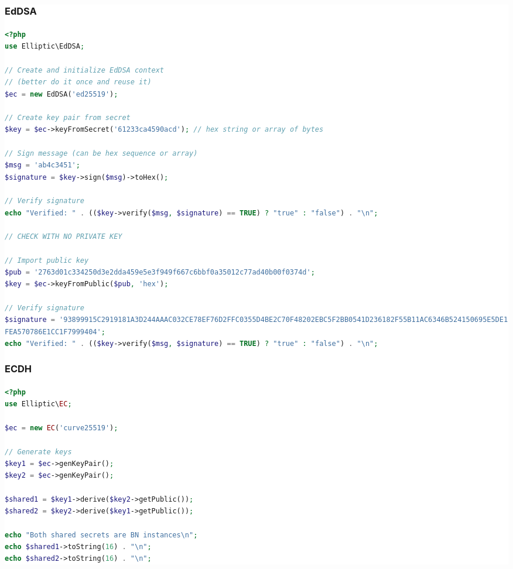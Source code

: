 ### EdDSA

```php
<?php
use Elliptic\EdDSA;

// Create and initialize EdDSA context
// (better do it once and reuse it)
$ec = new EdDSA('ed25519');

// Create key pair from secret
$key = $ec->keyFromSecret('61233ca4590acd'); // hex string or array of bytes

// Sign message (can be hex sequence or array)
$msg = 'ab4c3451';
$signature = $key->sign($msg)->toHex();

// Verify signature
echo "Verified: " . (($key->verify($msg, $signature) == TRUE) ? "true" : "false") . "\n";

// CHECK WITH NO PRIVATE KEY

// Import public key
$pub = '2763d01c334250d3e2dda459e5e3f949f667c6bbf0a35012c77ad40b00f0374d';
$key = $ec->keyFromPublic($pub, 'hex');

// Verify signature
$signature = '93899915C2919181A3D244AAAC032CE78EF76D2FFC0355D4BE2C70F48202EBC5F2BB0541D236182F55B11AC6346B524150695E5DE1FEA570786E1CC1F7999404';
echo "Verified: " . (($key->verify($msg, $signature) == TRUE) ? "true" : "false") . "\n";
```

### ECDH

```php
<?php
use Elliptic\EC;

$ec = new EC('curve25519');

// Generate keys
$key1 = $ec->genKeyPair();
$key2 = $ec->genKeyPair();

$shared1 = $key1->derive($key2->getPublic());
$shared2 = $key2->derive($key1->getPublic());

echo "Both shared secrets are BN instances\n";
echo $shared1->toString(16) . "\n";
echo $shared2->toString(16) . "\n";
```
